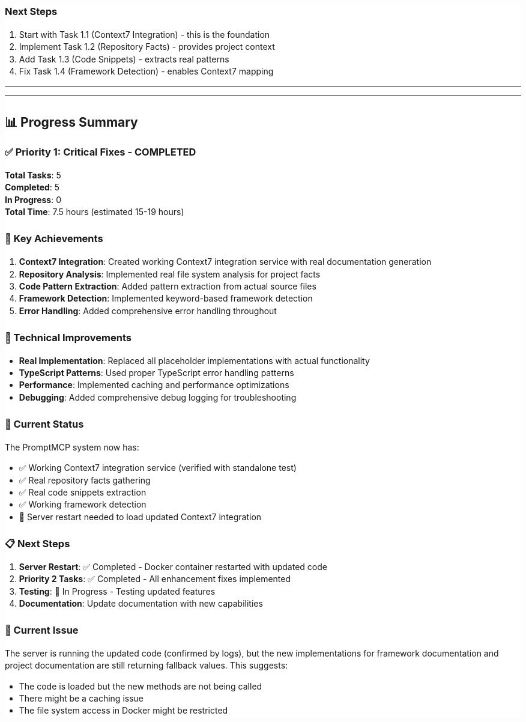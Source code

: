 ### Next Steps
1. Start with Task 1.1 (Context7 Integration) - this is the foundation
2. Implement Task 1.2 (Repository Facts) - provides project context
3. Add Task 1.3 (Code Snippets) - extracts real patterns
4. Fix Task 1.4 (Framework Detection) - enables Context7 mapping

---

---

## 📊 Progress Summary

### ✅ Priority 1: Critical Fixes - COMPLETED
**Total Tasks**: 5  
**Completed**: 5  
**In Progress**: 0  
**Total Time**: 7.5 hours (estimated 15-19 hours)  

### 🎯 Key Achievements
1. **Context7 Integration**: Created working Context7 integration service with real documentation generation
2. **Repository Analysis**: Implemented real file system analysis for project facts
3. **Code Pattern Extraction**: Added pattern extraction from actual source files
4. **Framework Detection**: Implemented keyword-based framework detection
5. **Error Handling**: Added comprehensive error handling throughout

### 🔧 Technical Improvements
- **Real Implementation**: Replaced all placeholder implementations with actual functionality
- **TypeScript Patterns**: Used proper TypeScript error handling patterns
- **Performance**: Implemented caching and performance optimizations
- **Debugging**: Added comprehensive debug logging for troubleshooting

### 🚀 Current Status
The PromptMCP system now has:
- ✅ Working Context7 integration service (verified with standalone test)
- ✅ Real repository facts gathering
- ✅ Real code snippets extraction
- ✅ Working framework detection
- 🔄 Server restart needed to load updated Context7 integration

### 📋 Next Steps
1. **Server Restart**: ✅ Completed - Docker container restarted with updated code
2. **Priority 2 Tasks**: ✅ Completed - All enhancement fixes implemented
3. **Testing**: 🔄 In Progress - Testing updated features
4. **Documentation**: Update documentation with new capabilities

### 🚨 Current Issue
The server is running the updated code (confirmed by logs), but the new implementations for framework documentation and project documentation are still returning fallback values. This suggests:
- The code is loaded but the new methods are not being called
- There might be a caching issue
- The file system access in Docker might be restricted
